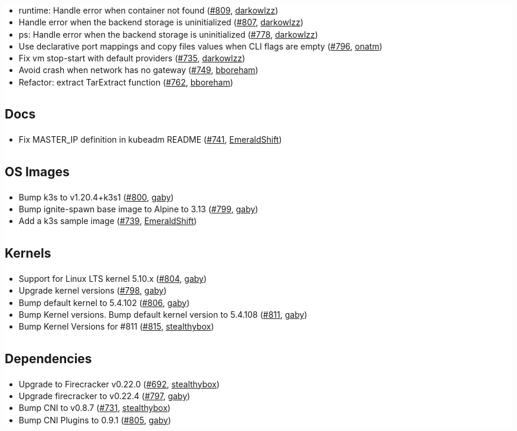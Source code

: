 - runtime: Handle error when container not found ([#809](https://github.com/weaveworks/ignite/pull/809), [darkowlzz](https://github.com/darkowlzz))
- Handle error when the backend storage is uninitialized ([#807](https://github.com/weaveworks/ignite/pull/807), [darkowlzz](https://github.com/darkowlzz))
- ps: Handle error when the backend storage is uninitialized ([#778](https://github.com/weaveworks/ignite/pull/778), [darkowlzz](https://github.com/darkowlzz))
- Use declarative port mappings and copy files values when CLI flags are empty ([#796](https://github.com/weaveworks/ignite/pull/796), [onatm](https://github.com/onatm))
- Fix vm stop-start with default providers ([#735](https://github.com/weaveworks/ignite/pull/735), [darkowlzz](https://github.com/darkowlzz))
- Avoid crash when network has no gateway ([#749](https://github.com/weaveworks/ignite/pull/749), [bboreham](https://github.com/bboreham))
- Refactor: extract TarExtract function ([#762](https://github.com/weaveworks/ignite/pull/762), [bboreham](https://github.com/bboreham))


## Docs

- Fix MASTER_IP definition in kubeadm README ([#741](https://github.com/weaveworks/ignite/pull/741), [EmeraldShift](https://github.com/EmeraldShift))
  

## OS Images

- Bump k3s to v1.20.4+k3s1 ([#800](https://github.com/weaveworks/ignite/pull/800), [gaby](https://github.com/gaby))
- Bump ignite-spawn base image to Alpine to 3.13 ([#799](https://github.com/weaveworks/ignite/pull/799), [gaby](https://github.com/gaby))
- Add a k3s sample image ([#739](https://github.com/weaveworks/ignite/pull/739), [EmeraldShift](https://github.com/EmeraldShift))
    

## Kernels

- Support for Linux LTS kernel 5.10.x ([#804](https://github.com/weaveworks/ignite/pull/804), [gaby](https://github.com/gaby))
- Upgrade kernel versions ([#798](https://github.com/weaveworks/ignite/pull/798), [gaby](https://github.com/gaby))
- Bump default kernel to 5.4.102 ([#806](https://github.com/weaveworks/ignite/pull/806), [gaby](https://github.com/gaby))
- Bump Kernel versions. Bump default kernel version to 5.4.108 ([#811](https://github.com/weaveworks/ignite/pull/811), [gaby](https://github.com/gaby))
- Bump Kernel Versions for #811 ([#815](https://github.com/weaveworks/ignite/pull/815), [stealthybox](https://github.com/stealthybox))


## Dependencies

- Upgrade to Firecracker v0.22.0 ([#692](https://github.com/weaveworks/ignite/pull/692), [stealthybox](https://github.com/stealthybox))
- Upgrade firecracker to v0.22.4 ([#797](https://github.com/weaveworks/ignite/pull/797), [gaby](https://github.com/gaby))
- Bump CNI to v0.8.7 ([#731](https://github.com/weaveworks/ignite/pull/731), [stealthybox](https://github.com/stealthybox))
- Bump CNI Plugins to 0.9.1 ([#805](https://github.com/weaveworks/ignite/pull/805), [gaby](https://github.com/gaby))

